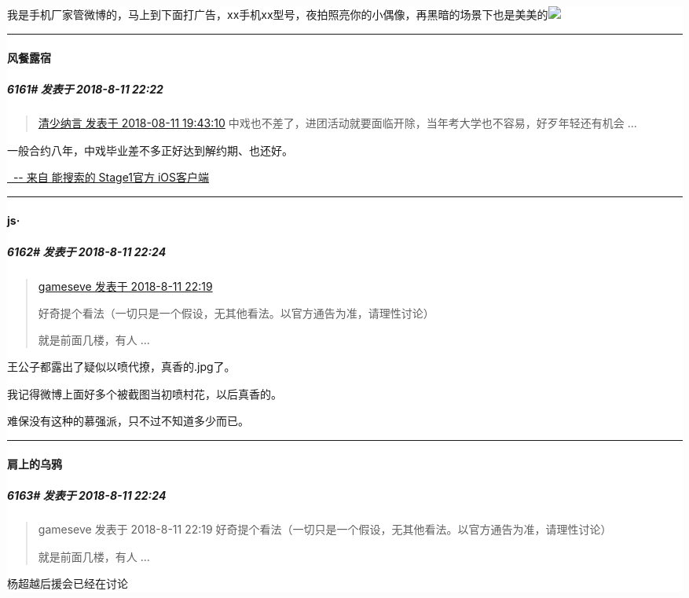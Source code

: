 我是手机厂家管微博的，马上到下面打广告，xx手机xx型号，夜拍照亮你的小偶像，再黑暗的场景下也是美美的<img src="https://static.saraba1st.com/image/smiley/device2017/001.png" referrerpolicy="no-referrer">







*****

####  风餐露宿  
##### 6161#       发表于 2018-8-11 22:22



<blockquote><a href="httphttps://bbs.saraba1st.com/2b/forum.php?mod=redirect&amp;goto=findpost&amp;pid=40619340&amp;ptid=1585843" target="_blank">清少纳言 发表于 2018-08-11 19:43:10</a>
中戏也不差了，进团活动就要面临开除，当年考大学也不容易，好歹年轻还有机会 ...</blockquote>一般合约八年，中戏毕业差不多正好达到解约期、也还好。

[  -- 来自 能搜索的 Stage1官方 iOS客户端](https://itunes.apple.com/fi/app/saraba1st/id1221237470?mt=8)







*****

####  js·  
##### 6162#       发表于 2018-8-11 22:24



<blockquote><a href="httphttps://bbs.saraba1st.com/2b/forum.php?mod=redirect&amp;goto=findpost&amp;pid=40620537&amp;ptid=1585843" target="_blank">gameseve 发表于 2018-8-11 22:19</a>

好奇提个看法（一切只是一个假设，无其他看法。以官方通告为准，请理性讨论）


就是前面几楼，有人 ...</blockquote>
王公子都露出了疑似以喷代撩，真香的.jpg了。


我记得微博上面好多个被截图当初喷村花，以后真香的。


难保没有这种的慕强派，只不过不知道多少而已。







*****

####  肩上的乌鸦  
##### 6163#       发表于 2018-8-11 22:24



<blockquote>gameseve 发表于 2018-8-11 22:19
好奇提个看法（一切只是一个假设，无其他看法。以官方通告为准，请理性讨论）


就是前面几楼，有人 ...</blockquote>
杨超越后援会已经在讨论
